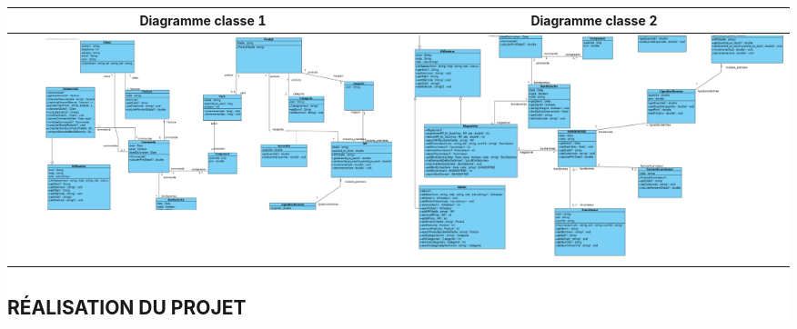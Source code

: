 Diagramme classe 1            |  Diagramme classe 2
:-------------------------:|:-------------------------:
![](assets/assets/images/nima/nimaclasse1.png) |  ![](assets/assets/images/nima/nimaclasse2.png)
 
## RÉALISATION DU PROJET
